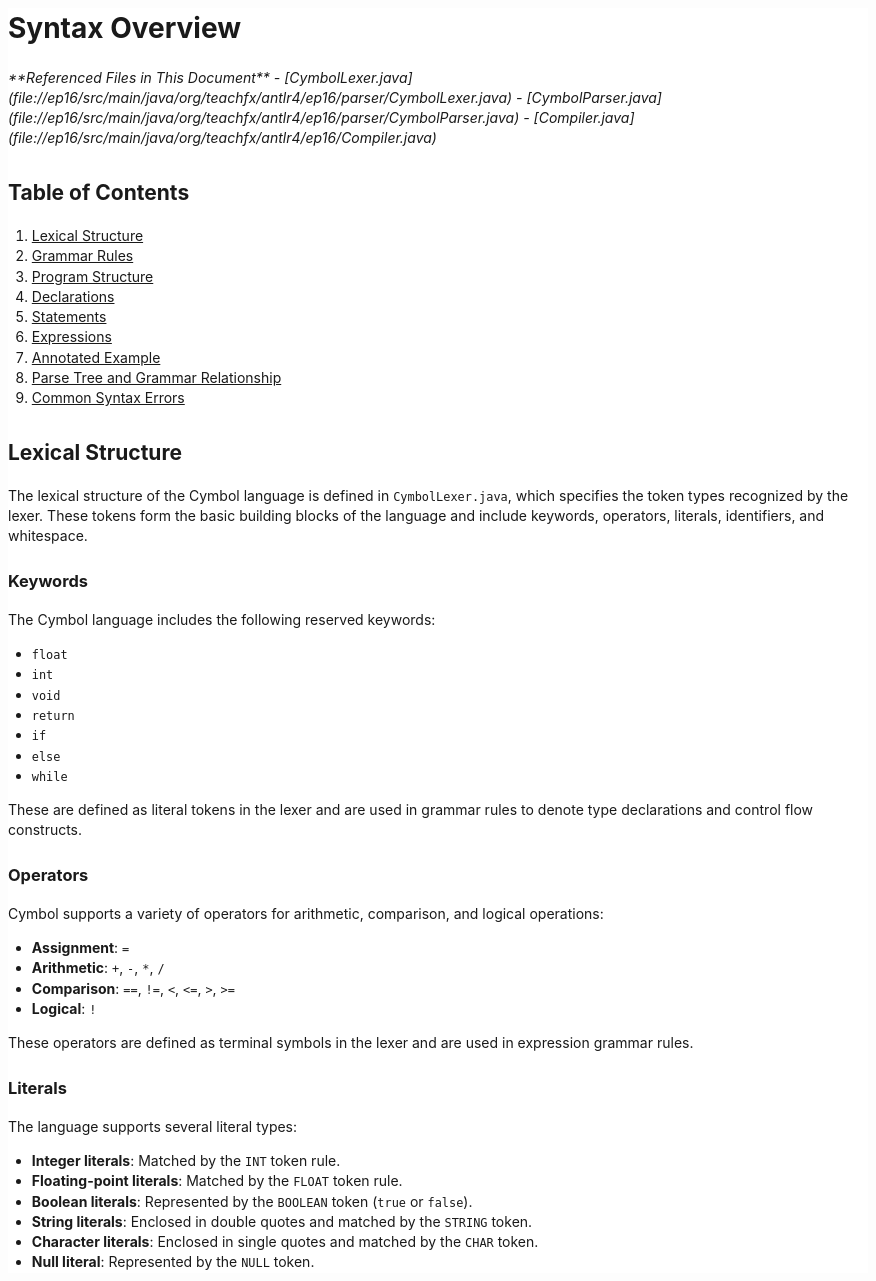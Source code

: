 # Syntax Overview

<cite>
**Referenced Files in This Document**   
- [CymbolLexer.java](file://ep16/src/main/java/org/teachfx/antlr4/ep16/parser/CymbolLexer.java)
- [CymbolParser.java](file://ep16/src/main/java/org/teachfx/antlr4/ep16/parser/CymbolParser.java)
- [Compiler.java](file://ep16/src/main/java/org/teachfx/antlr4/ep16/Compiler.java)
</cite>

## Table of Contents
1. [Lexical Structure](#lexical-structure)  
2. [Grammar Rules](#grammar-rules)  
3. [Program Structure](#program-structure)  
4. [Declarations](#declarations)  
5. [Statements](#statements)  
6. [Expressions](#expressions)  
7. [Annotated Example](#annotated-example)  
8. [Parse Tree and Grammar Relationship](#parse-tree-and-grammar-relationship)  
9. [Common Syntax Errors](#common-syntax-errors)

## Lexical Structure

The lexical structure of the Cymbol language is defined in `CymbolLexer.java`, which specifies the token types recognized by the lexer. These tokens form the basic building blocks of the language and include keywords, operators, literals, identifiers, and whitespace.

### Keywords
The Cymbol language includes the following reserved keywords:
- `float`
- `int`
- `void`
- `return`
- `if`
- `else`
- `while`

These are defined as literal tokens in the lexer and are used in grammar rules to denote type declarations and control flow constructs.

### Operators
Cymbol supports a variety of operators for arithmetic, comparison, and logical operations:
- **Assignment**: `=`
- **Arithmetic**: `+`, `-`, `*`, `/`
- **Comparison**: `==`, `!=`, `<`, `<=`, `>`, `>=`
- **Logical**: `!`

These operators are defined as terminal symbols in the lexer and are used in expression grammar rules.

### Literals
The language supports several literal types:
- **Integer literals**: Matched by the `INT` token rule.
- **Floating-point literals**: Matched by the `FLOAT` token rule.
- **Boolean literals**: Represented by the `BOOLEAN` token (`true` or `false`).
- **String literals**: Enclosed in double quotes and matched by the `STRING` token.
- **Character literals**: Enclosed in single quotes and matched by the `CHAR` token.
- **Null literal**: Represented by the `NULL` token.
